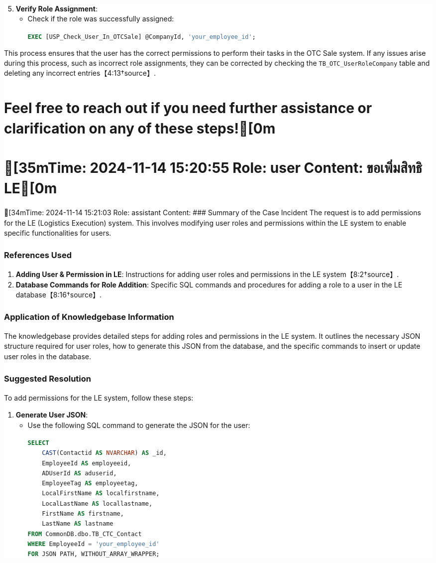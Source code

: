 5. **Verify Role Assignment**:
   - Check if the role was successfully assigned:
     ```sql
     EXEC [USP_Check_User_In_OTCSale] @CompanyId, 'your_employee_id';
     ```

This process ensures that the user has the correct permissions to perform their tasks in the OTC Sale system. If any issues arise during this process, such as incorrect role assignments, they can be corrected by checking the `TB_OTC_UserRoleCompany` table and deleting any incorrect entries【4:13†source】.

Feel free to reach out if you need further assistance or clarification on any of these steps![0m
==================================================
[35mTime: 2024-11-14 15:20:55
Role: user
Content: ขอเพิ่มสิทธิ LE[0m
==================================================
[34mTime: 2024-11-14 15:21:03
Role: assistant
Content: ### Summary of the Case Incident
The request is to add permissions for the LE (Logistics Execution) system. This involves modifying user roles and permissions within the LE system to enable specific functionalities for users.

### References Used
1. **Adding User & Permission in LE**: Instructions for adding user roles and permissions in the LE system【8:2†source】.
2. **Database Commands for Role Addition**: Specific SQL commands and procedures for adding a role to a user in the LE database【8:16†source】.

### Application of Knowledgebase Information
The knowledgebase provides detailed steps for adding roles and permissions in the LE system. It outlines the necessary JSON structure required for user roles, how to generate this JSON from the database, and the specific commands to insert or update user roles in the database.

### Suggested Resolution
To add permissions for the LE system, follow these steps:

1. **Generate User JSON**:
   - Use the following SQL command to generate the JSON for the user:
     ```sql
     SELECT  
         CAST(Contactid AS NVARCHAR) AS _id,  
         EmployeeId AS employeeid,  
         ADUserId AS aduserid,  
         EmployeeTag AS employeetag,  
         LocalFirstName AS localfirstname,  
         LocalLastName AS locallastname,  
         FirstName AS firstname,  
         LastName AS lastname 
     FROM CommonDB.dbo.TB_CTC_Contact  
     WHERE EmployeeId = 'your_employee_id' 
     FOR JSON PATH, WITHOUT_ARRAY_WRAPPER;
     ```
